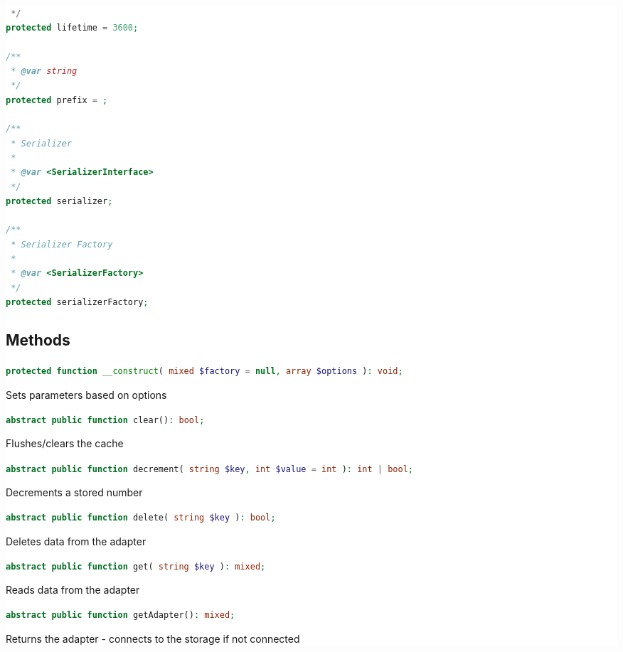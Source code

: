 ```php
 */
protected lifetime = 3600;

/**
 * @var string
 */
protected prefix = ;

/**
 * Serializer
 *
 * @var <SerializerInterface>
 */
protected serializer;

/**
 * Serializer Factory
 *
 * @var <SerializerFactory>
 */
protected serializerFactory;

```

## Methods
```php
protected function __construct( mixed $factory = null, array $options ): void;
```
Sets parameters based on options


```php
abstract public function clear(): bool;
```
Flushes/clears the cache


```php
abstract public function decrement( string $key, int $value = int ): int | bool;
```
Decrements a stored number


```php
abstract public function delete( string $key ): bool;
```
Deletes data from the adapter


```php
abstract public function get( string $key ): mixed;
```
Reads data from the adapter


```php
abstract public function getAdapter(): mixed;
```
Returns the adapter - connects to the storage if not connected

